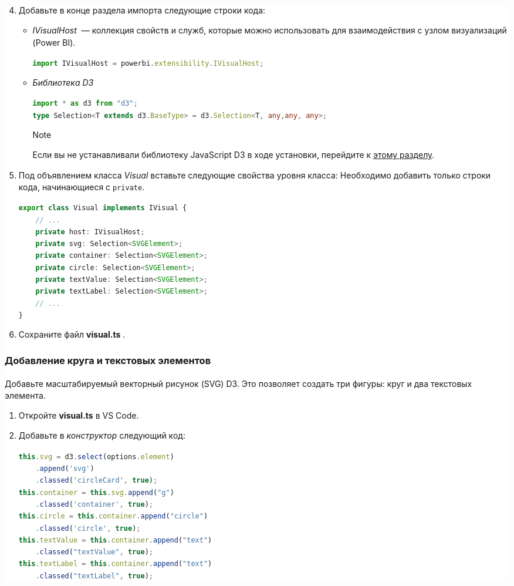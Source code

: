4. Добавьте в конце раздела импорта следующие строки кода:

    * *IVisualHost*  — коллекция свойств и служб, которые можно использовать для взаимодействия с узлом визуализаций (Power BI).

         ```typescript
        import IVisualHost = powerbi.extensibility.IVisualHost;
        ```

    * *Библиотека D3*

        ```typescript
        import * as d3 from "d3";
        type Selection<T extends d3.BaseType> = d3.Selection<T, any,any, any>;
        ```
    
        >[!NOTE]
        >Если вы не устанавливали библиотеку JavaScript D3 в ходе установки, перейдите к [этому разделу](environment-setup.md#d3-javascript-library).

5. Под объявлением класса *Visual* вставьте следующие свойства уровня класса: Необходимо добавить только строки кода, начинающиеся с `private`.

    ```typescript
    export class Visual implements IVisual {
        // ...
        private host: IVisualHost;
        private svg: Selection<SVGElement>;
        private container: Selection<SVGElement>;
        private circle: Selection<SVGElement>;
        private textValue: Selection<SVGElement>;
        private textLabel: Selection<SVGElement>;
        // ...
    }
    ```

6. Сохраните файл **visual.ts** .

### <a name="add-a-circle-and-text-elements"></a>Добавление круга и текстовых элементов

Добавьте масштабируемый векторный рисунок (SVG) D3. Это позволяет создать три фигуры: круг и два текстовых элемента.

1. Откройте **visual.ts** в VS Code.

2. Добавьте в *конструктор* следующий код:

    ```typescript
    this.svg = d3.select(options.element)
        .append('svg')
        .classed('circleCard', true);
    this.container = this.svg.append("g")
        .classed('container', true);
    this.circle = this.container.append("circle")
        .classed('circle', true);
    this.textValue = this.container.append("text")
        .classed("textValue", true);
    this.textLabel = this.container.append("text")
        .classed("textLabel", true);
    ```
